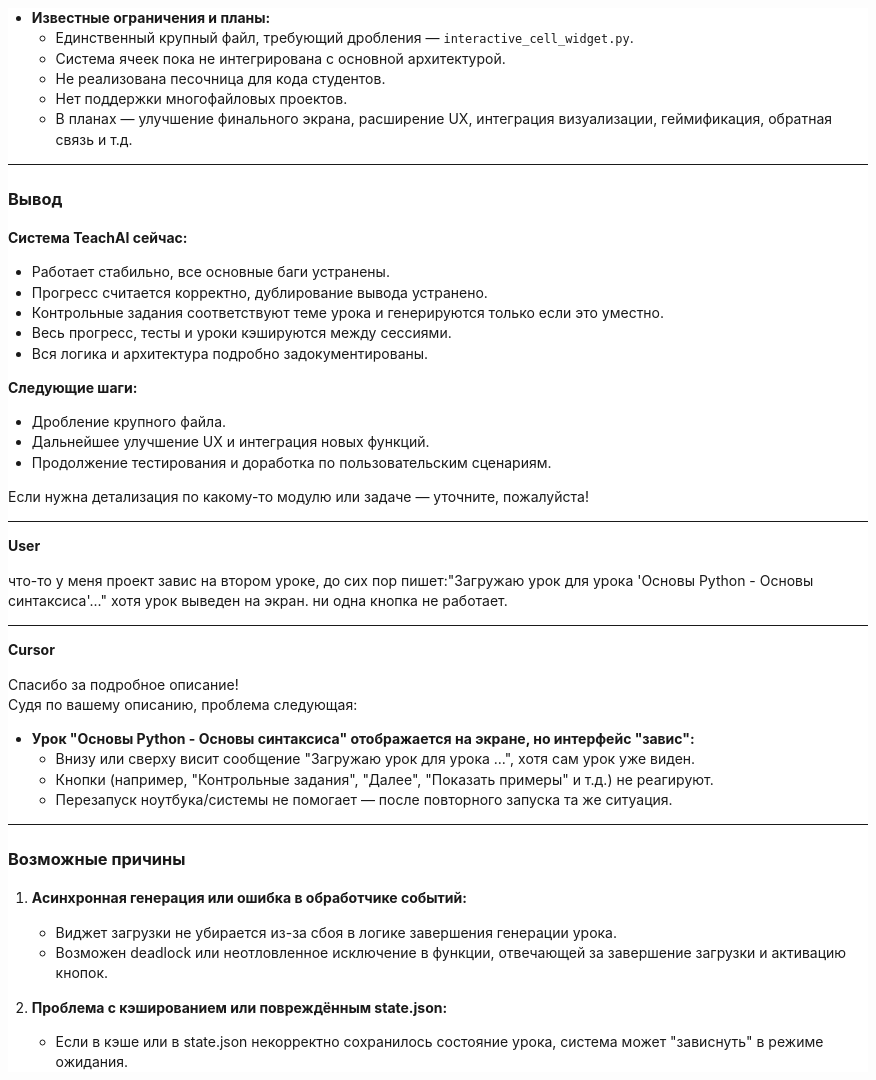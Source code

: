 - **Известные ограничения и планы:**
  - Единственный крупный файл, требующий дробления — `interactive_cell_widget.py`.
  - Система ячеек пока не интегрирована с основной архитектурой.
  - Не реализована песочница для кода студентов.
  - Нет поддержки многофайловых проектов.
  - В планах — улучшение финального экрана, расширение UX, интеграция визуализации, геймификация, обратная связь и т.д.

---

### Вывод

**Система TeachAI сейчас:**
- Работает стабильно, все основные баги устранены.
- Прогресс считается корректно, дублирование вывода устранено.
- Контрольные задания соответствуют теме урока и генерируются только если это уместно.
- Весь прогресс, тесты и уроки кэшируются между сессиями.
- Вся логика и архитектура подробно задокументированы.

**Следующие шаги:**
- Дробление крупного файла.
- Дальнейшее улучшение UX и интеграция новых функций.
- Продолжение тестирования и доработка по пользовательским сценариям.

Если нужна детализация по какому-то модулю или задаче — уточните, пожалуйста!

---

**User**

что-то у меня проект завис на втором уроке, до сих пор пишет:"Загружаю урок для урока 'Основы Python - Основы синтаксиса'..." хотя урок выведен на экран. ни одна кнопка не работает.

---

**Cursor**

Спасибо за подробное описание!  
Судя по вашему описанию, проблема следующая:

- **Урок "Основы Python - Основы синтаксиса" отображается на экране, но интерфейс "завис":**
  - Внизу или сверху висит сообщение "Загружаю урок для урока ...", хотя сам урок уже виден.
  - Кнопки (например, "Контрольные задания", "Далее", "Показать примеры" и т.д.) не реагируют.
  - Перезапуск ноутбука/системы не помогает — после повторного запуска та же ситуация.

---

### Возможные причины

1. **Асинхронная генерация или ошибка в обработчике событий:**
   - Виджет загрузки не убирается из-за сбоя в логике завершения генерации урока.
   - Возможен deadlock или неотловленное исключение в функции, отвечающей за завершение загрузки и активацию кнопок.

2. **Проблема с кэшированием или повреждённым state.json:**
   - Если в кэше или в state.json некорректно сохранилось состояние урока, система может "зависнуть" в режиме ожидания.
